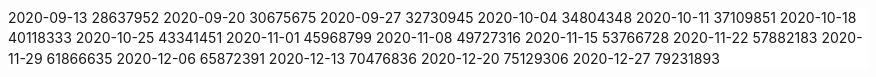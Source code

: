   <tr>
    <td>2020-09-13</td>
    <td>28637952</td>
  </tr>
  <tr>
    <td>2020-09-20</td>
    <td>30675675</td>
  </tr>
  <tr>
    <td>2020-09-27</td>
    <td>32730945</td>
  </tr>
  <tr>
    <td>2020-10-04</td>
    <td>34804348</td>
  </tr>
  <tr>
    <td>2020-10-11</td>
    <td>37109851</td>
  </tr>
  <tr>
    <td>2020-10-18</td>
    <td>40118333</td>
  </tr>
  <tr>
    <td>2020-10-25</td>
    <td>43341451</td>
  </tr>
  <tr>
    <td>2020-11-01</td>
    <td>45968799</td>
  </tr>
  <tr>
    <td>2020-11-08</td>
    <td>49727316</td>
  </tr>
  <tr>
    <td>2020-11-15</td>
    <td>53766728</td>
  </tr>
  <tr>
    <td>2020-11-22</td>
    <td>57882183</td>
  </tr>
  <tr>
    <td>2020-11-29</td>
    <td>61866635</td>
  </tr>
  <tr>
    <td>2020-12-06</td>
    <td>65872391</td>
  </tr>
  <tr>
    <td>2020-12-13</td>
    <td>70476836</td>
  </tr>
  <tr>
    <td>2020-12-20</td>
    <td>75129306</td>
  </tr>
  <tr>
    <td>2020-12-27</td>
    <td>79231893</td>
  </tr>
